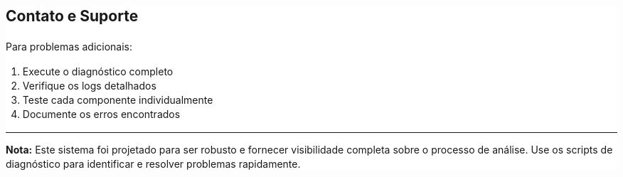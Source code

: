 ## Contato e Suporte

Para problemas adicionais:
1. Execute o diagnóstico completo
2. Verifique os logs detalhados
3. Teste cada componente individualmente
4. Documente os erros encontrados

---

**Nota:** Este sistema foi projetado para ser robusto e fornecer visibilidade completa sobre o processo de análise. Use os scripts de diagnóstico para identificar e resolver problemas rapidamente.
